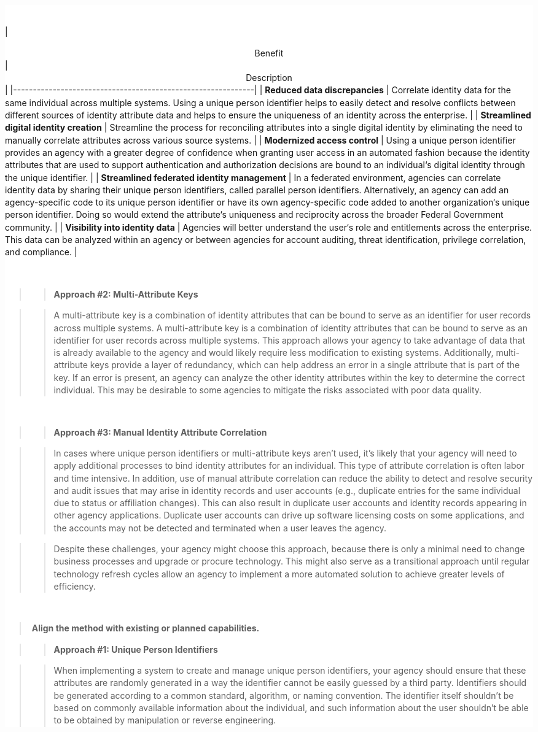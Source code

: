 <br>

| <center> Benefit </center> | <center> Description </center> |
|-------------------------------------------------------------|
| **Reduced data discrepancies** | Correlate identity data for the same individual across multiple systems. Using a unique person identifier helps to easily detect and resolve conflicts between different sources of identity attribute data and helps to ensure the uniqueness of an identity across the enterprise. |
| **Streamlined digital identity creation** | Streamline the process for reconciling attributes into a single digital identity by eliminating the need to manually correlate attributes across various source systems. |
| **Modernized access control** | Using a unique person identifier provides an agency with a greater degree of confidence when granting user access in an automated fashion because the identity attributes that are used to support authentication and authorization decisions are bound to an individual‘s digital identity through the unique identifier. |
| **Streamlined federated identity management** | In a federated environment, agencies can correlate identity data by sharing their unique person identifiers, called parallel person identifiers. Alternatively, an agency can add an agency-specific code to its unique person identifier or have its own agency-specific code added to another organization‘s unique person identifier. Doing so would extend the attribute‘s uniqueness and reciprocity across the broader Federal Government community. |
| **Visibility into identity data** | Agencies will better understand the user‘s role and entitlements across the enterprise. This data can be analyzed within an agency or between agencies for account auditing, threat identification, privilege correlation, and compliance. |

<br>

>> **Approach #2: Multi-Attribute Keys**

>> A multi-attribute key is a combination of identity attributes that can be bound to serve as an identifier for user records across multiple systems. A multi-attribute key is a combination of identity attributes that can be bound to serve as an identifier for user records across multiple systems. This approach allows your agency to take advantage of data that is already available to the agency and would likely require less modification to existing systems. Additionally, multi-attribute keys provide a layer of redundancy, which can help address an error in a single attribute that is part of the key. If an error is present, an agency can analyze the other identity attributes within the key to determine the correct individual. This may be desirable to some agencies to mitigate the risks associated with poor data quality.

<br>

>> **Approach #3: Manual Identity Attribute Correlation**

>> In cases where unique person identifiers or multi-attribute keys aren’t used, it’s likely that your agency will need to apply additional processes to bind identity attributes for an individual. This type of attribute correlation is often labor and time intensive. In addition, use of manual attribute correlation can reduce the ability to detect and resolve security and audit issues that may arise in identity records and user accounts (e.g., duplicate entries for the same individual due to status or affiliation changes). This can also result in duplicate user accounts and identity records appearing in other agency applications. Duplicate user accounts can drive up software licensing costs on some applications, and the accounts may not be detected and terminated when a user leaves the agency.

>> Despite these challenges, your agency might choose this approach, because there is only a minimal need to change business processes and upgrade or procure technology. This might also serve as a transitional approach until regular technology refresh cycles allow an agency to implement a more automated solution to achieve greater levels of efficiency.

<br>

> <i class="fa fa-check-square-o"></i> &nbsp;**Align the method with existing or planned capabilities.**

>> **Approach #1: Unique Person Identifiers**

>> When implementing a system to create and manage unique person identifiers, your agency should ensure that these attributes are randomly generated in a way the identifier cannot be easily guessed by a third party. Identifiers should be generated according to a common standard, algorithm, or naming convention. The identifier itself shouldn’t be based on commonly available information about the individual, and such information about the user shouldn’t be able to be obtained by manipulation or reverse engineering.
